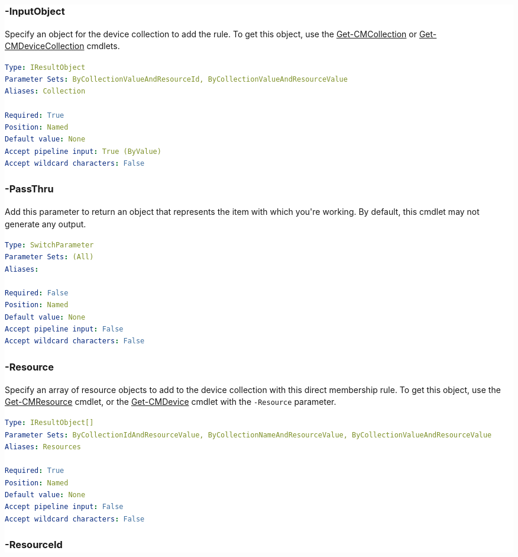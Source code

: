 ### -InputObject

Specify an object for the device collection to add the rule. To get this object, use the [Get-CMCollection](Get-CMCollection.md) or [Get-CMDeviceCollection](Get-CMDeviceCollection.md) cmdlets.

```yaml
Type: IResultObject
Parameter Sets: ByCollectionValueAndResourceId, ByCollectionValueAndResourceValue
Aliases: Collection

Required: True
Position: Named
Default value: None
Accept pipeline input: True (ByValue)
Accept wildcard characters: False
```

### -PassThru

Add this parameter to return an object that represents the item with which you're working. By default, this cmdlet may not generate any output.

```yaml
Type: SwitchParameter
Parameter Sets: (All)
Aliases:

Required: False
Position: Named
Default value: None
Accept pipeline input: False
Accept wildcard characters: False
```

### -Resource

Specify an array of resource objects to add to the device collection with this direct membership rule. To get this object, use the [Get-CMResource](Get-CMResource.md) cmdlet, or the [Get-CMDevice](Get-CMDevice.md) cmdlet with the `-Resource` parameter.

```yaml
Type: IResultObject[]
Parameter Sets: ByCollectionIdAndResourceValue, ByCollectionNameAndResourceValue, ByCollectionValueAndResourceValue
Aliases: Resources

Required: True
Position: Named
Default value: None
Accept pipeline input: False
Accept wildcard characters: False
```

### -ResourceId
